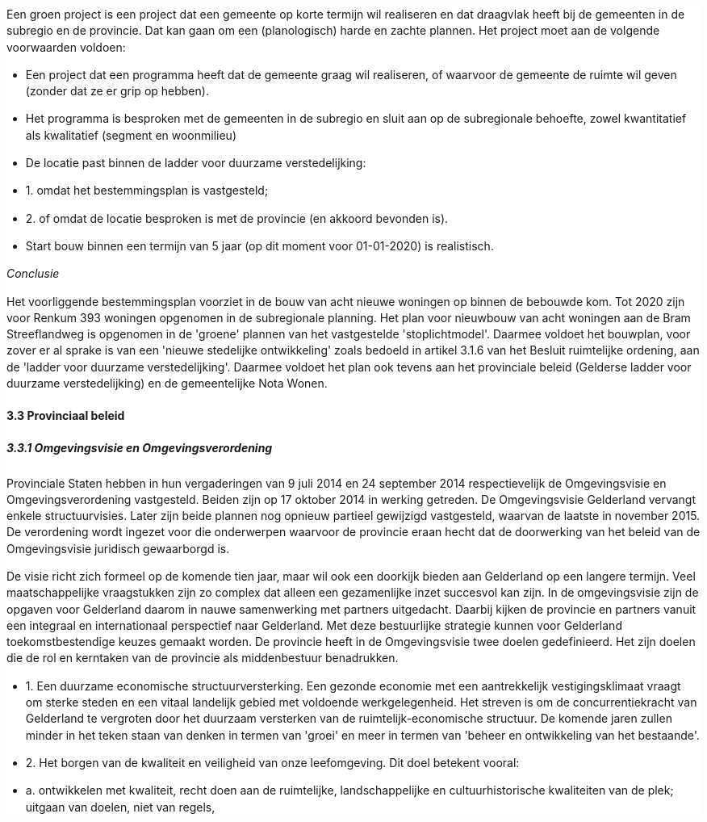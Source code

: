 Een groen project is een project dat een gemeente op korte termijn wil realiseren en dat draagvlak heeft bij de gemeenten in de subregio en de provincie. Dat kan gaan om een (planologisch) harde en zachte plannen. Het project moet aan de volgende voorwaarden voldoen:

* Een project dat een programma heeft dat de gemeente graag wil realiseren, of waarvoor de gemeente de ruimte wil geven (zonder dat ze er grip op hebben).

* Het programma is besproken met de gemeenten in de subregio en sluit aan op de subregionale behoefte, zowel kwantitatief als kwalitatief (segment en woonmilieu)

* De locatie past binnen de ladder voor duurzame verstedelijking:

+ 1\. omdat het bestemmingsplan is vastgesteld;

+ 2\. of omdat de locatie besproken is met de provincie (en akkoord bevonden is).

* Start bouw binnen een termijn van 5 jaar (op dit moment voor 01\-01\-2020\) is realistisch.

*Conclusie*

Het voorliggende bestemmingsplan voorziet in de bouw van acht nieuwe woningen op binnen de bebouwde kom. Tot 2020 zijn voor Renkum 393 woningen opgenomen in de subregionale planning. Het plan voor nieuwbouw van acht woningen aan de Bram Streeflandweg is opgenomen in de 'groene' plannen van het vastgestelde 'stoplichtmodel'. Daarmee voldoet het bouwplan, voor zover er al sprake is van een 'nieuwe stedelijke ontwikkeling' zoals bedoeld in artikel 3\.1\.6 van het Besluit ruimtelijke ordening, aan de 'ladder voor duurzame verstedelijking'. Daarmee voldoet het plan ook tevens aan het provinciale beleid (Gelderse ladder voor duurzame verstedelijking) en de gemeentelijke Nota Wonen.

#### 3\.3 Provinciaal beleid

##### 3\.3\.1 Omgevingsvisie en Omgevingsverordening

Provinciale Staten hebben in hun vergaderingen van 9 juli 2014 en 24 september 2014 respectievelijk de Omgevingsvisie en Omgevingsverordening vastgesteld. Beiden zijn op 17 oktober 2014 in werking getreden. De Omgevingsvisie Gelderland vervangt enkele structuurvisies. Later zijn beide plannen nog opnieuw partieel gewijzigd vastgesteld, waarvan de laatste in november 2015\. De verordening wordt ingezet voor die onderwerpen waarvoor de provincie eraan hecht dat de doorwerking van het beleid van de Omgevingsvisie juridisch gewaarborgd is.

De visie richt zich formeel op de komende tien jaar, maar wil ook een doorkijk bieden aan Gelderland op een langere termijn. Veel maatschappelijke vraagstukken zijn zo complex dat alleen een gezamenlijke inzet succesvol kan zijn. In de omgevingsvisie zijn de opgaven voor Gelderland daarom in nauwe samenwerking met partners uitgedacht. Daarbij kijken de provincie en partners vanuit een integraal en internationaal perspectief naar Gelderland. Met deze bestuurlijke strategie kunnen voor Gelderland toekomstbestendige keuzes gemaakt worden. De provincie heeft in de Omgevingsvisie twee doelen gedefinieerd. Het zijn doelen die de rol en kerntaken van de provincie als middenbestuur benadrukken.

* 1\.  Een duurzame economische structuurversterking. Een gezonde economie met een aantrekkelijk vestigingsklimaat vraagt om sterke steden en een vitaal landelijk gebied met voldoende werkgelegenheid. Het streven is om de concurrentiekracht van Gelderland te vergroten door het duurzaam versterken van de ruimtelijk\-economische structuur. De komende jaren zullen minder in het teken staan van denken in termen van 'groei' en meer in termen van 'beheer en ontwikkeling van het bestaande'.

* 2\. Het borgen van de kwaliteit en veiligheid van onze leefomgeving. Dit doel betekent vooral:

+ a. ontwikkelen met kwaliteit, recht doen aan de ruimtelijke, landschappelijke en cultuurhistorische kwaliteiten van de plek; uitgaan van doelen, niet van regels,
